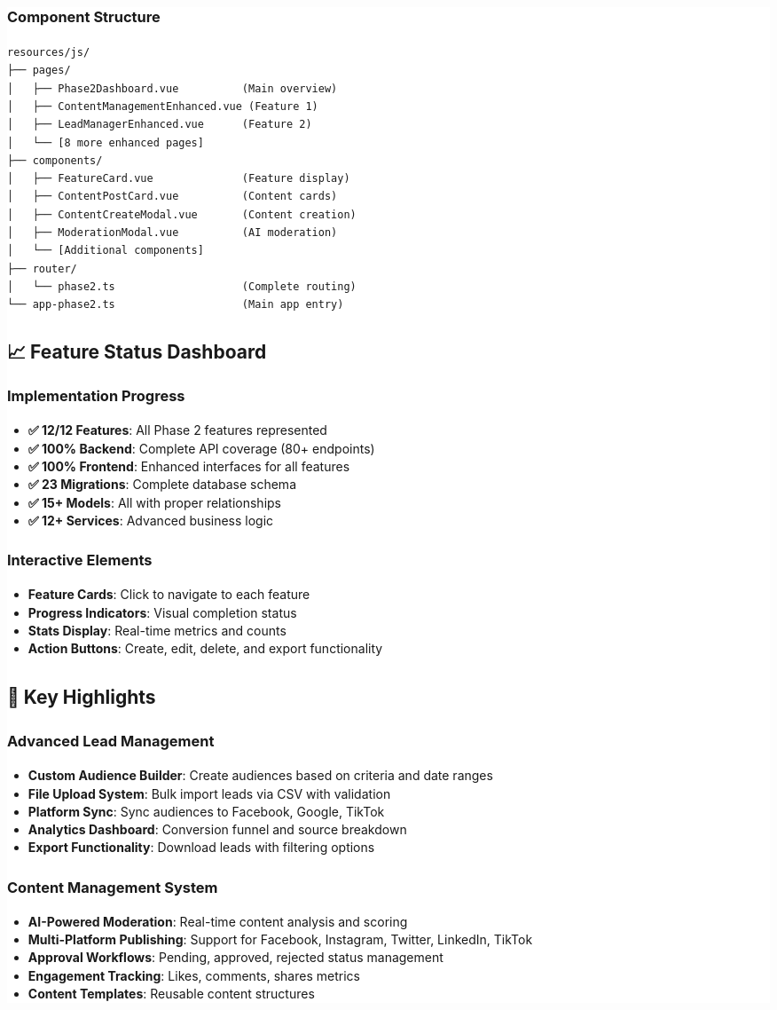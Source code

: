 ### **Component Structure**
```
resources/js/
├── pages/
│   ├── Phase2Dashboard.vue          (Main overview)
│   ├── ContentManagementEnhanced.vue (Feature 1)
│   ├── LeadManagerEnhanced.vue      (Feature 2)
│   └── [8 more enhanced pages]
├── components/
│   ├── FeatureCard.vue              (Feature display)
│   ├── ContentPostCard.vue          (Content cards)
│   ├── ContentCreateModal.vue       (Content creation)
│   ├── ModerationModal.vue          (AI moderation)
│   └── [Additional components]
├── router/
│   └── phase2.ts                    (Complete routing)
└── app-phase2.ts                    (Main app entry)
```

## 📈 **Feature Status Dashboard**

### **Implementation Progress**
- **✅ 12/12 Features**: All Phase 2 features represented
- **✅ 100% Backend**: Complete API coverage (80+ endpoints)
- **✅ 100% Frontend**: Enhanced interfaces for all features
- **✅ 23 Migrations**: Complete database schema
- **✅ 15+ Models**: All with proper relationships
- **✅ 12+ Services**: Advanced business logic

### **Interactive Elements**
- **Feature Cards**: Click to navigate to each feature
- **Progress Indicators**: Visual completion status
- **Stats Display**: Real-time metrics and counts
- **Action Buttons**: Create, edit, delete, and export functionality

## 🎯 **Key Highlights**

### **Advanced Lead Management**
- **Custom Audience Builder**: Create audiences based on criteria and date ranges
- **File Upload System**: Bulk import leads via CSV with validation
- **Platform Sync**: Sync audiences to Facebook, Google, TikTok
- **Analytics Dashboard**: Conversion funnel and source breakdown
- **Export Functionality**: Download leads with filtering options

### **Content Management System**
- **AI-Powered Moderation**: Real-time content analysis and scoring
- **Multi-Platform Publishing**: Support for Facebook, Instagram, Twitter, LinkedIn, TikTok
- **Approval Workflows**: Pending, approved, rejected status management
- **Engagement Tracking**: Likes, comments, shares metrics
- **Content Templates**: Reusable content structures
